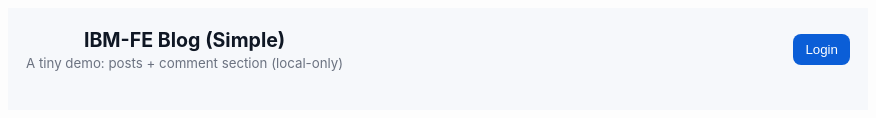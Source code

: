 

<!doctype html>
<html lang="en">
<head>
  <meta charset="utf-8"/>
  <meta name="viewport" content="width=device-width,initial-scale=1"/>
  <title>Simple Blog with Comments</title>
  <style>
    :root{
      --bg:#f6f8fb; --card:#fff; --accent:#0b5ed7;
      --muted:#6b7280; --radius:10px;
    }
    body{font-family:Inter,system-ui,Segoe UI,Roboto,"Helvetica Neue",Arial; margin:0;background:var(--bg);color:#0f1724}
    .container{max-width:900px;margin:28px auto;padding:18px}
    header{display:flex;justify-content:space-between;align-items:center;margin-bottom:18px}
    h1{margin:0;font-size:1.4rem}
    .btn{background:var(--accent);color:white;padding:8px 12px;border-radius:8px;border:0;cursor:pointer}
    .outline{background:transparent;color:var(--accent);border:2px solid var(--accent);}
    .card{background:var(--card);padding:16px;border-radius:var(--radius);box-shadow:0 6px 18px rgba(6,10,15,0.06);margin-bottom:12px}
    .list{display:grid;gap:12px}
    .meta{color:var(--muted);font-size:.9rem;margin-top:6px}
    .excerpt{color:#111827;margin-top:10px}
    .link{color:var(--accent);cursor:pointer;text-decoration:underline}
    nav{display:flex;gap:8px;align-items:center}
    .small{font-size:.95rem;color:var(--muted)}
    .comment-box textarea{width:100%;min-height:80px;padding:8px;border-radius:8px;border:1px solid #e6e9ee}
    .comment{padding:10px;border-radius:8px;background:#fbfdff;border:1px solid #eef2ff;margin-bottom:8px}
    .comment .who{font-weight:600}
    .center{display:flex;justify-content:center;align-items:center}
    @media (max-width:600px){.container{margin:12px;padding:12px}}
  </style>
</head>
<body>
  <div class="container">
    <header>
      <div>
        <h1>IBM-FE Blog (Simple)</h1>
        <div class="small">A tiny demo: posts + comment section (local-only)</div>
      </div>
      <nav>
        <div id="userState" class="small"></div>
        <button id="loginBtn" class="btn">Login</button>
        <button id="logoutBtn" class="btn outline" style="display:none">Logout</button>
      </nav>
    </header>
